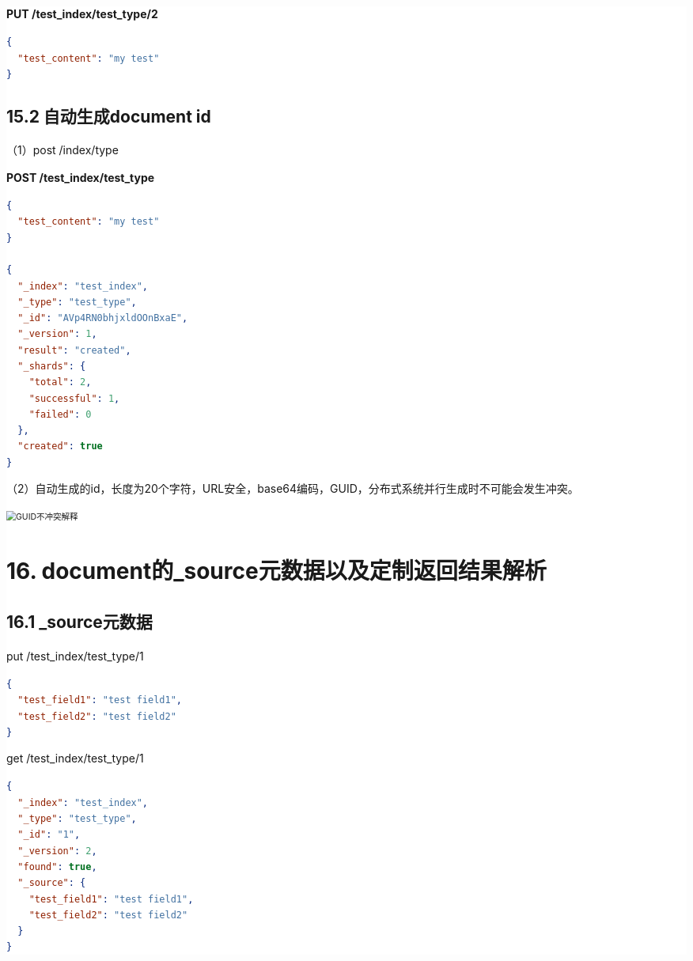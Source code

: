 **PUT /test_index/test_type/2**

```json
{
  "test_content": "my test"
}
```

## 15.2 自动生成document id

（1）post /index/type

**POST /test_index/test_type**

```json
{
  "test_content": "my test"
}

{
  "_index": "test_index",
  "_type": "test_type",
  "_id": "AVp4RN0bhjxldOOnBxaE",
  "_version": 1,
  "result": "created",
  "_shards": {
    "total": 2,
    "successful": 1,
    "failed": 0
  },
  "created": true
}
```

（2）自动生成的id，长度为20个字符，URL安全，base64编码，GUID，分布式系统并行生成时不可能会发生冲突。

<img src="http://blog-1259650185.cosbj.myqcloud.com/img/202111/01/1635780810.png" alt="GUID不冲突解释" style="zoom:75%;" />

# 16. document的_source元数据以及定制返回结果解析

## 16.1 _source元数据

put /test_index/test_type/1

```json
{
  "test_field1": "test field1",
  "test_field2": "test field2"
}
```

get /test_index/test_type/1

```json
{
  "_index": "test_index",
  "_type": "test_type",
  "_id": "1",
  "_version": 2,
  "found": true,
  "_source": {
    "test_field1": "test field1",
    "test_field2": "test field2"
  }
}
```

